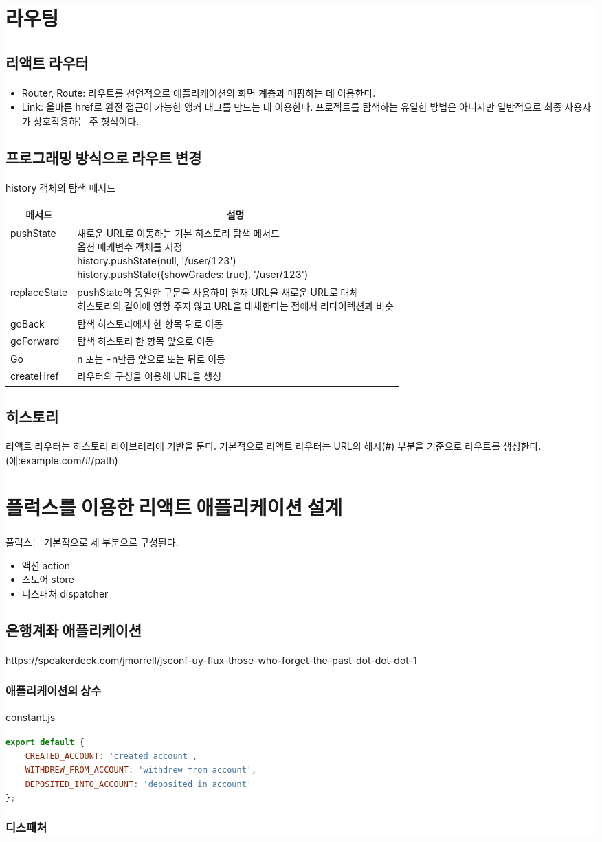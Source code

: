 # 라우팅

## 리액트 라우터

- Router, Route: 라우트를 선언적으로 애플리케이션의 화면 계층과 매핑하는 데 이용한다.
- Link: 올바른 href로 완전 접근이 가능한 앵커 태그를 만드는 데 이용한다. 프로젝트를 탐색하는 유일한 방법은 아니지만 일반적으로 최종 사용자가 상호작용하는 주 형식이다.

## 프로그래밍 방식으로 라우트 변경

history 객체의 탐색 메서드

| 메서드       | 설명                                                         |
| ------------ | ------------------------------------------------------------ |
| pushState    | 새로운 URL로 이동하는 기본 히스토리 탐색 메서드<br />옵션 매캐변수 객체를 지정<br />history.pushState(null, '/user/123')<br />history.pushState({showGrades: true}, '/user/123') |
| replaceState | pushState와 동일한 구문을 사용하며 현재 URL을 새로운 URL로 대체<br />히스토리의 길이에 영향 주지 않고 URL을 대체한다는 점에서 리다이렉션과 비슷 |
| goBack       | 탐색 히스토리에서 한 항목 뒤로 이동                          |
| goForward    | 탐색 히스토리 한 항목 앞으로 이동                            |
| Go           | n 또는 -n만큼 앞으로 또는 뒤로 이동                          |
| createHref   | 라우터의 구성을 이용해 URL을 생성                            |

## 히스토리

리액트 라우터는 히스토리 라이브러리에 기반을 둔다.
기본적으로 리액트 라우터는 URL의 해시(#) 부분을 기준으로 라우트를 생성한다.(예:example.com/#/path)

# 플럭스를 이용한 리액트 애플리케이션 설계

플럭스는 기본적으로 세 부분으로 구성된다.

- 액션 action
- 스토어 store
- 디스패처 dispatcher 

## 은행계좌 애플리케이션

https://speakerdeck.com/jmorrell/jsconf-uy-flux-those-who-forget-the-past-dot-dot-dot-1

### 애플리케이션의 상수

constant.js

```javascript
export default {
    CREATED_ACCOUNT: 'created account',
    WITHDREW_FROM_ACCOUNT: 'withdrew from account',
    DEPOSITED_INTO_ACCOUNT: 'deposited in account'
};
```
### 디스패처
